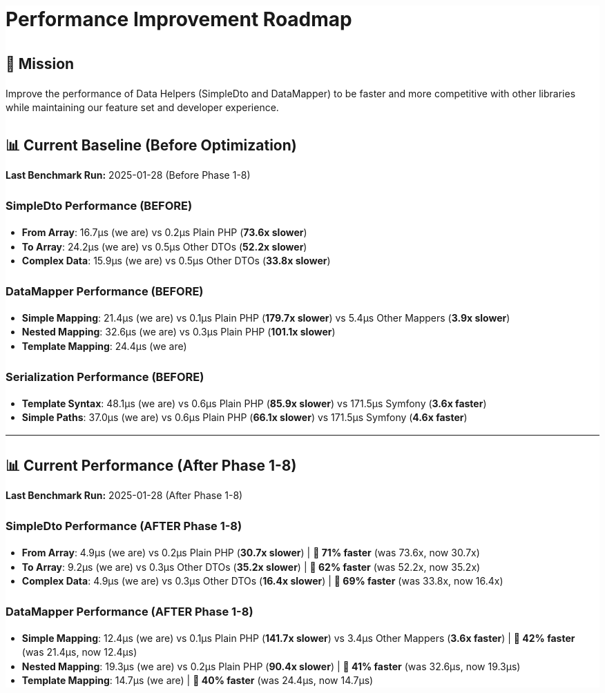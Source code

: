 # Performance Improvement Roadmap

## 🎯 Mission

Improve the performance of Data Helpers (SimpleDto and DataMapper) to be faster and more competitive with other libraries while maintaining our feature set and developer experience.

## 📊 Current Baseline (Before Optimization)

**Last Benchmark Run:** 2025-01-28 (Before Phase 1-8)

### SimpleDto Performance (BEFORE)
- **From Array**: 16.7μs (we are) vs 0.2μs Plain PHP (**73.6x slower**)
- **To Array**: 24.2μs (we are) vs 0.5μs Other DTOs (**52.2x slower**)
- **Complex Data**: 15.9μs (we are) vs 0.5μs Other DTOs (**33.8x slower**)

### DataMapper Performance (BEFORE)
- **Simple Mapping**: 21.4μs (we are) vs 0.1μs Plain PHP (**179.7x slower**) vs 5.4μs Other Mappers (**3.9x slower**)
- **Nested Mapping**: 32.6μs (we are) vs 0.3μs Plain PHP (**101.1x slower**)
- **Template Mapping**: 24.4μs (we are)

### Serialization Performance (BEFORE)
- **Template Syntax**: 48.1μs (we are) vs 0.6μs Plain PHP (**85.9x slower**) vs 171.5μs Symfony (**3.6x faster**)
- **Simple Paths**: 37.0μs (we are) vs 0.6μs Plain PHP (**66.1x slower**) vs 171.5μs Symfony (**4.6x faster**)

---

## 📊 Current Performance (After Phase 1-8)

**Last Benchmark Run:** 2025-01-28 (After Phase 1-8)

### SimpleDto Performance (AFTER Phase 1-8)
- **From Array**: 4.9μs (we are) vs 0.2μs Plain PHP (**30.7x slower**) | **🚀 71% faster** (was 73.6x, now 30.7x)
- **To Array**: 9.2μs (we are) vs 0.3μs Other DTOs (**35.2x slower**) | **🚀 62% faster** (was 52.2x, now 35.2x)
- **Complex Data**: 4.9μs (we are) vs 0.3μs Other DTOs (**16.4x slower**) | **🚀 69% faster** (was 33.8x, now 16.4x)

### DataMapper Performance (AFTER Phase 1-8)
- **Simple Mapping**: 12.4μs (we are) vs 0.1μs Plain PHP (**141.7x slower**) vs 3.4μs Other Mappers (**3.6x faster**) | **🚀 42% faster** (was 21.4μs, now 12.4μs)
- **Nested Mapping**: 19.3μs (we are) vs 0.2μs Plain PHP (**90.4x slower**) | **🚀 41% faster** (was 32.6μs, now 19.3μs)
- **Template Mapping**: 14.7μs (we are) | **🚀 40% faster** (was 24.4μs, now 14.7μs)
